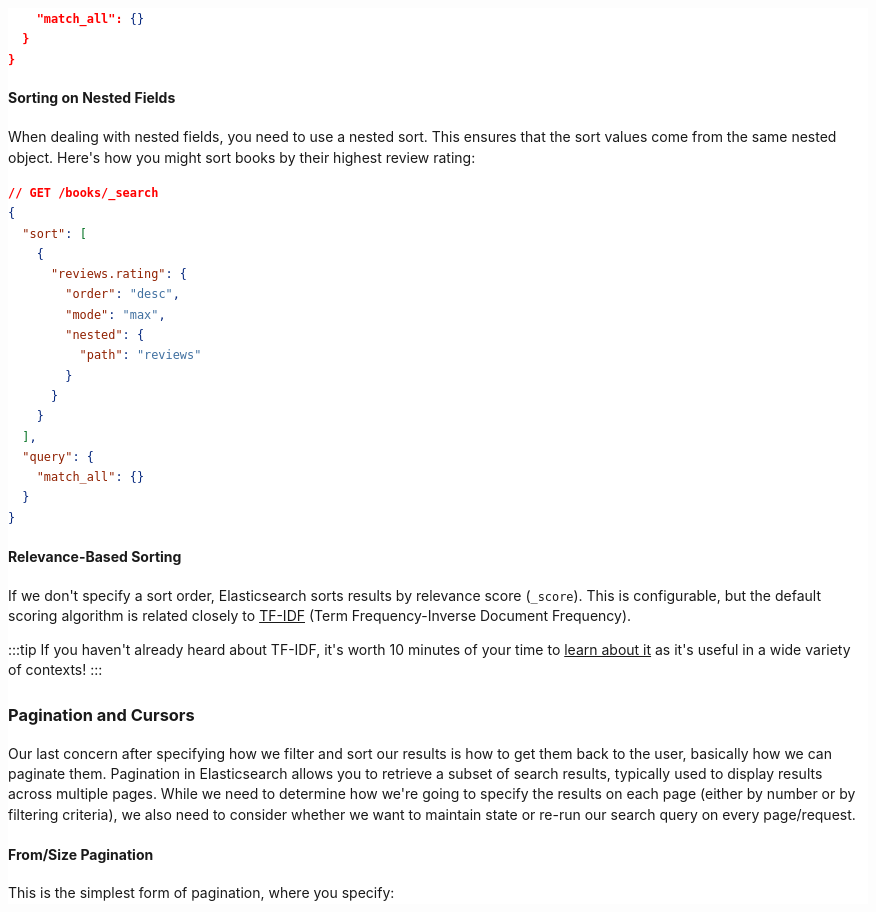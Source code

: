 ```json
    "match_all": {}
  }
}
```

#### Sorting on Nested Fields

When dealing with nested fields, you need to use a nested sort. This ensures that the sort values come from the same nested object. Here's how you might sort books by their highest review rating:

```json
// GET /books/_search
{
  "sort": [
    {
      "reviews.rating": {
        "order": "desc",
        "mode": "max",
        "nested": {
          "path": "reviews"
        }
      }
    }
  ],
  "query": {
    "match_all": {}
  }
}
```

#### Relevance-Based Sorting

If we don't specify a sort order, Elasticsearch sorts results by relevance score (`_score`). This is configurable, but the default scoring algorithm is related closely to [TF-IDF](https://en.wikipedia.org/wiki/Tf%E2%80%93idf) (Term Frequency-Inverse Document Frequency).

:::tip
If you haven't already heard about TF-IDF, it's worth 10 minutes of your time to [learn about it](https://en.wikipedia.org/wiki/Tf%E2%80%93idf) as it's useful in a wide variety of contexts!
:::

### Pagination and Cursors

Our last concern after specifying how we filter and sort our results is how to get them back to the user, basically how we can paginate them. Pagination in Elasticsearch allows you to retrieve a subset of search results, typically used to display results across multiple pages. While we need to determine how we're going to specify the results on each page (either by number or by filtering criteria), we also need to consider whether we want to maintain state or re-run our search query on every page/request.

#### From/Size Pagination

This is the simplest form of pagination, where you specify:
